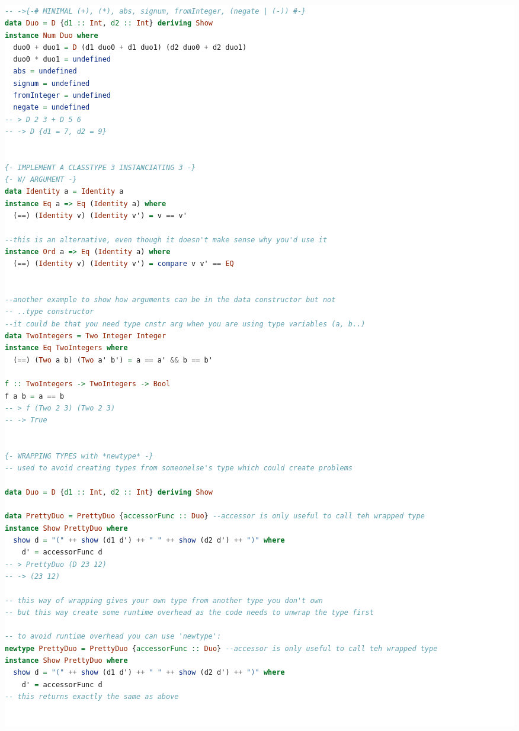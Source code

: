 ```haskell
-- ->{-# MINIMAL (+), (*), abs, signum, fromInteger, (negate | (-)) #-}
data Duo = D {d1 :: Int, d2 :: Int} deriving Show
instance Num Duo where
  duo0 + duo1 = D (d1 duo0 + d1 duo1) (d2 duo0 + d2 duo1)
  duo0 * duo1 = undefined 
  abs = undefined 
  signum = undefined 
  fromInteger = undefined
  negate = undefined
-- > D 2 3 + D 5 6
-- -> D {d1 = 7, d2 = 9}


{- IMPLEMENT A CLASSTYPE 3 INSTANCIATING 3 -}
{- W/ ARGUMENT -}
data Identity a = Identity a
instance Eq a => Eq (Identity a) where
  (==) (Identity v) (Identity v') = v == v'

--this is an alternative, even though it doesn't make sense why you'd use it
instance Ord a => Eq (Identity a) where
  (==) (Identity v) (Identity v') = compare v v' == EQ


--another example to show how arguments can be in the data constructor but not 
-- ..type constructor
--it could be that you need type cnstr arg when you are using type variables (a, b..)
data TwoIntegers = Two Integer Integer
instance Eq TwoIntegers where
  (==) (Two a b) (Two a' b') = a == a' && b == b'

f :: TwoIntegers -> TwoIntegers -> Bool
f a b = a == b 
-- > f (Two 2 3) (Two 2 3)
-- -> True


{- WRAPPING TYPES with *newtype* -}
-- used to avoid creating types from someonelse's type which could create problems

data Duo = D {d1 :: Int, d2 :: Int} deriving Show

data PrettyDuo = PrettyDuo {accessorFunc :: Duo} --accessor is only useful to call teh wrapped type
instance Show PrettyDuo where
  show d = "(" ++ show (d1 d') ++ " " ++ show (d2 d') ++ ")" where
    d' = accessorFunc d
-- > PrettyDuo (D 23 12)
-- -> (23 12)

-- this way of wrapping gives your own type from another type you don't own
-- but this way create some runtime overhead as the code needs to unwrap the type first

-- to avoid runtime overhead you can use 'newtype':
newtype PrettyDuo = PrettyDuo {accessorFunc :: Duo} --accessor is only useful to call teh wrapped type
instance Show PrettyDuo where
  show d = "(" ++ show (d1 d') ++ " " ++ show (d2 d') ++ ")" where
    d' = accessorFunc d
-- this returns exactly the same as above




```